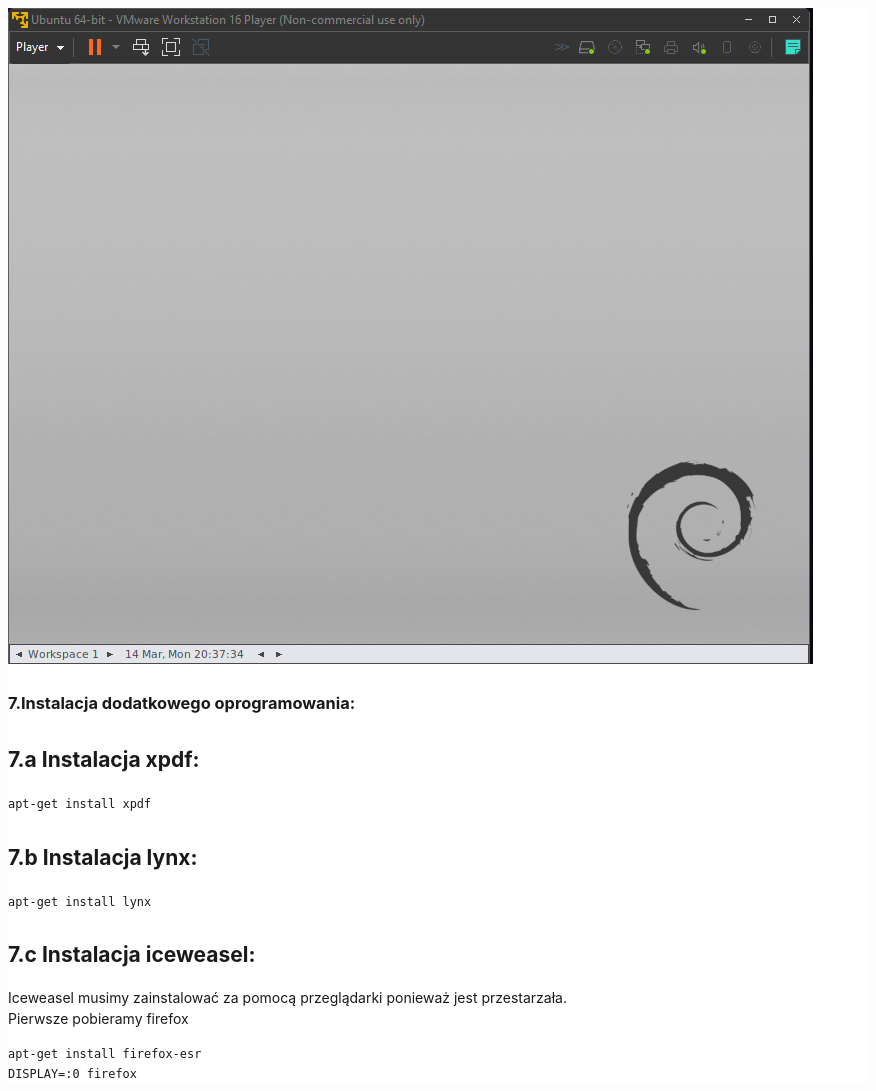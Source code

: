   ![](./img/Zrzut%20ekranu%20(160).png)
 
   ### 7.Instalacja dodatkowego oprogramowania:    
## 7.a Instalacja xpdf: 
  
    apt-get install xpdf  
  
## 7.b Instalacja lynx: 
    
    apt-get install lynx  
  
## 7.c Instalacja iceweasel:  
  
Iceweasel musimy zainstalować za pomocą przeglądarki ponieważ jest przestarzała.  
Pierwsze pobieramy firefox  
  
    apt-get install firefox-esr   
    DISPLAY=:0 firefox     
  